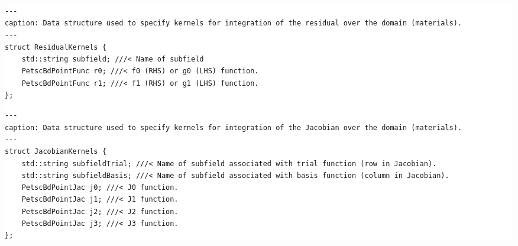 ```{code-block} c++
---
caption: Data structure used to specify kernels for integration of the residual over the domain (materials).
---
struct ResidualKernels {
    std::string subfield; ///< Name of subfield
    PetscBdPointFunc r0; ///< f0 (RHS) or g0 (LHS) function.
    PetscBdPointFunc r1; ///< f1 (RHS) or g1 (LHS) function.
};
```

```{code-block} c++
---
caption: Data structure used to specify kernels for integration of the Jacobian over the domain (materials).
---
struct JacobianKernels {
    std::string subfieldTrial; ///< Name of subfield associated with trial function (row in Jacobian).
    std::string subfieldBasis; ///< Name of subfield associated with basis function (column in Jacobian).
    PetscBdPointJac j0; ///< J0 function.
    PetscBdPointJac j1; ///< J1 function.
    PetscBdPointJac j2; ///< J2 function.
    PetscBdPointJac j3; ///< J3 function.
};
```
